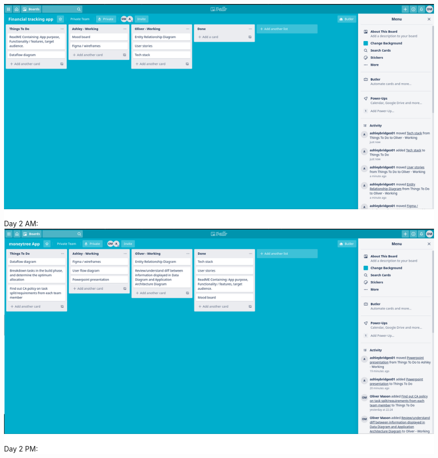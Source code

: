 <img src="Resources/PM_screenshots/1.png">

Day 2 AM:
<img src="Resources/PM_screenshots/2.png">

Day 2 PM: